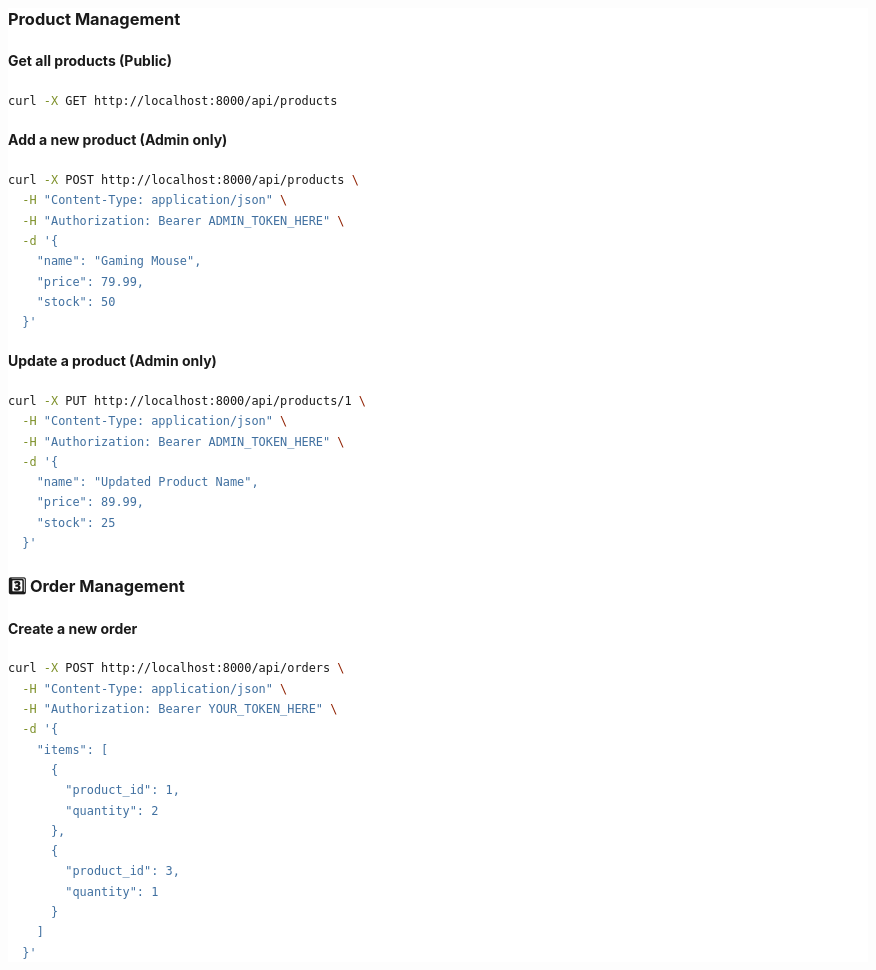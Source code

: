 ### Product Management

#### Get all products (Public)

```bash
curl -X GET http://localhost:8000/api/products
```

#### Add a new product (Admin only)

```bash
curl -X POST http://localhost:8000/api/products \
  -H "Content-Type: application/json" \
  -H "Authorization: Bearer ADMIN_TOKEN_HERE" \
  -d '{
    "name": "Gaming Mouse",
    "price": 79.99,
    "stock": 50
  }'
```

#### Update a product (Admin only)

```bash
curl -X PUT http://localhost:8000/api/products/1 \
  -H "Content-Type: application/json" \
  -H "Authorization: Bearer ADMIN_TOKEN_HERE" \
  -d '{
    "name": "Updated Product Name",
    "price": 89.99,
    "stock": 25
  }'
```

### 3️⃣ Order Management

#### Create a new order

```bash
curl -X POST http://localhost:8000/api/orders \
  -H "Content-Type: application/json" \
  -H "Authorization: Bearer YOUR_TOKEN_HERE" \
  -d '{
    "items": [
      {
        "product_id": 1,
        "quantity": 2
      },
      {
        "product_id": 3,
        "quantity": 1
      }
    ]
  }'
```
